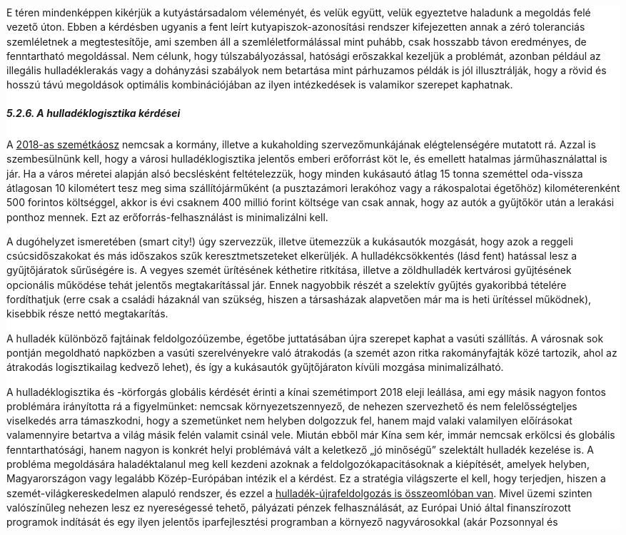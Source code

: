 
E téren mindenképpen kikérjük a kutyástársadalom véleményét, és velük együtt, velük egyeztetve haladunk a megoldás
felé vezető úton. Ebben a kérdésben ugyanis a fent leírt kutyapiszok-azonosítási rendszer kifejezetten annak a zéró toleranciás
szemléletnek a megtestesítője, ami szemben áll a szemléletformálással mint puhább, csak hosszabb távon eredményes, de
fenntartható megoldással. Nem célunk, hogy túlszabályozással,
hatósági erőszakkal kezeljük a problémát, azonban például
az illegális hulladéklerakás vagy a dohányzási szabályok nem
betartása mint párhuzamos példák is jól illusztrálják, hogy a
rövid és hosszú távú megoldások optimális kombinációjában
az ilyen intézkedések is valamikor szerepet kaphatnak.

##### 5.2.6. A hulladéklogisztika kérdései

A [2018-as szemétkáosz](https://index.hu/aktak/szemetkaosz/) nemcsak a kormány, illetve a kukaholding szervezőmunkájának elégtelenségére mutatott rá. Azzal is
szembesülnünk kell, hogy a városi hulladéklogisztika jelentős
emberi erőforrást köt le, és emellett hatalmas járműhasználattal is
jár. Ha a város méretei alapján alsó becslésként feltételezzük, hogy
minden kukásautó átlag 15 tonna szeméttel oda-vissza átlagosan
10 kilométert tesz meg sima szállítójárműként (a pusztazámori lerakóhoz vagy a rákospalotai égetőhöz) kilométerenként 500 forintos
költséggel, akkor is évi csaknem 400 millió forint költsége van csak
annak, hogy az autók a gyűjtőkör után a lerakási ponthoz mennek.
Ezt az erőforrás-felhasználást is minimalizálni kell.

A dugóhelyzet ismeretében (smart city!) úgy szervezzük, illetve
ütemezzük a kukásautók mozgását, hogy azok a reggeli csúcsidőszakokat és más időszakos szűk keresztmetszeteket elkerüljék. A
hulladékcsökkentés (lásd fent) hatással lesz a gyűjtőjáratok sűrűségére is. A vegyes szemét ürítésének kéthetire ritkítása, illetve a
zöldhulladék kertvárosi gyűjtésének opcionális működése tehát
jelentős megtakarítással jár. Ennek nagyobbik részét a szelektív gyűjtés gyakoribbá tételére fordíthatjuk (erre csak a családi
házaknál van szükség, hiszen a társasházak alapvetően már ma
is heti ürítéssel működnek), kisebbik része nettó megtakarítás.

A hulladék különböző fajtáinak feldolgozóüzembe, égetőbe juttatásában újra szerepet kaphat a vasúti szállítás. A városnak sok
pontján megoldható napközben a vasúti szerelvényekre való
átrakodás (a szemét azon ritka rakományfajták közé tartozik,
ahol az átrakodás logisztikailag kedvező lehet), és így a kukásautók gyűjtőjáraton kívüli mozgása minimalizálható.

A hulladéklogisztika és -körforgás globális kérdését érinti a
kínai szemétimport 2018 eleji leállása, ami egy másik nagyon
fontos problémára irányította rá a figyelmünket: nemcsak környezetszennyező, de nehezen szervezhető és nem felelősségteljes viselkedés arra támaszkodni, hogy a szemetünket nem
helyben dolgozzuk fel, hanem majd valaki valamilyen előírásokat valamennyire betartva a világ másik felén valamit csinál
vele. Miután ebből már Kína sem kér, immár nemcsak erkölcsi
és globális fenntarthatósági, hanem nagyon is konkrét helyi
problémává vált a keletkező „jó minőségű” szelektált hulladék
kezelése is. A probléma megoldására haladéktalanul meg kell
kezdeni azoknak a feldolgozókapacitásoknak a kiépítését, amelyek helyben, Magyarországon vagy legalább Közép-Európában
intézik el a kérdést. Ez a stratégia világszerte el kell, hogy terjedjen, hiszen a szemét-világkereskedelmen alapuló rendszer, és
ezzel a [hulladék-újrafeldolgozás is összeomlóban van](https://444.hu/2019/03/22/nem-igazan-mukodik-a-hulladekok-ujrahasznositasa-de-nem-is-az-volna-a-megoldas-a-vilag-szemetproblemajara). Mivel
üzemi szinten valószínűleg nehezen lesz ez nyereségessé tehető,
pályázati pénzek felhasználását, az Európai Unió által finanszírozott programok indítását és egy ilyen jelentős iparfejlesztési
programban a környező nagyvárosokkal (akár Pozsonnyal és